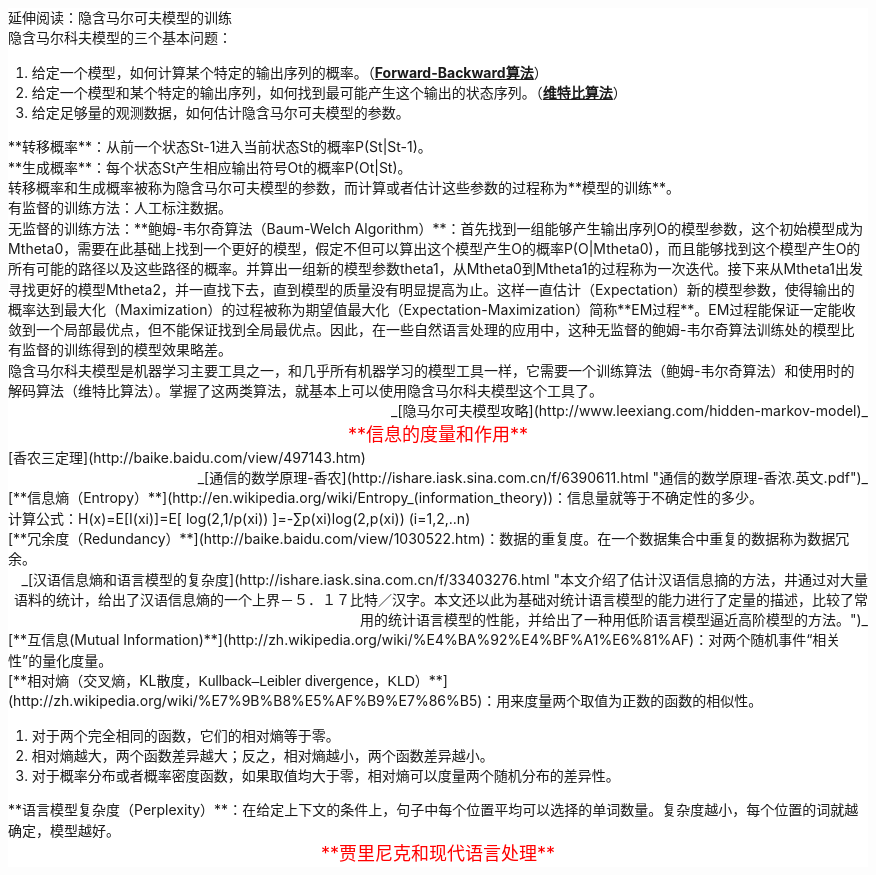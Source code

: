 <div>延伸阅读：隐含马尔可夫模型的训练</div>
<div>隐含马尔科夫模型的三个基本问题：</div>
<div>

1.  给定一个模型，如何计算某个特定的输出序列的概率。（[**Forward-Backward算法**](http://en.wikipedia.org/wiki/Forward%E2%80%93backward_algorithm)）
2.  给定一个模型和某个特定的输出序列，如何找到最可能产生这个输出的状态序列。（[**维特比算法**](http://zh.wikipedia.org/zh/%E7%BB%B4%E7%89%B9%E6%AF%94%E7%AE%97%E6%B3%95)）
3.  给定足够量的观测数据，如何估计隐含马尔可夫模型的参数。
<div>**转移概率**：从前一个状态St-1进入当前状态St的概率P(St|St-1)。</div>
</div>
<div>**生成概率**：每个状态St产生相应输出符号Ot的概率P(Ot|St)。</div>
<div>转移概率和生成概率被称为隐含马尔可夫模型的参数，而计算或者估计这些参数的过程称为**模型的训练**。</div>
<div>有监督的训练方法：人工标注数据。</div>
<div>无监督的训练方法：**鲍姆-韦尔奇算法（Baum-Welch Algorithm）**：首先找到一组能够产生输出序列O的模型参数，这个初始模型成为Mtheta0，需要在此基础上找到一个更好的模型，假定不但可以算出这个模型产生O的概率P(O|Mtheta0)，而且能够找到这个模型产生O的所有可能的路径以及这些路径的概率。并算出一组新的模型参数theta1，从Mtheta0到Mtheta1的过程称为一次迭代。接下来从Mtheta1出发寻找更好的模型Mtheta2，并一直找下去，直到模型的质量没有明显提高为止。这样一直估计（Expectation）新的模型参数，使得输出的概率达到最大化（Maximization）的过程被称为期望值最大化（Expectation-Maximization）简称**EM过程**。EM过程能保证一定能收敛到一个局部最优点，但不能保证找到全局最优点。因此，在一些自然语言处理的应用中，这种无监督的鲍姆-韦尔奇算法训练处的模型比有监督的训练得到的模型效果略差。</div>
<div>隐含马尔科夫模型是机器学习主要工具之一，和几乎所有机器学习的模型工具一样，它需要一个训练算法（鲍姆-韦尔奇算法）和使用时的解码算法（维特比算法）。掌握了这两类算法，就基本上可以使用隐含马尔科夫模型这个工具了。</div>
<div style="text-align: right;">_[隐马尔可夫模型攻略](http://www.leexiang.com/hidden-markov-model)_</div>
<div></div>
<div style="text-align: center;"><span style="color: #ff0000; font-size: large;">**信息的度量和作用**</span></div>
<div>[香农三定理](http://baike.baidu.com/view/497143.htm)</div>
<div style="text-align: right;">_[通信的数学原理-香农](http://ishare.iask.sina.com.cn/f/6390611.html "通信的数学原理-香浓.英文.pdf")_</div>
<div></div>
<div>[**信息熵（Entropy）**](http://en.wikipedia.org/wiki/Entropy_(information_theory))：信息量就等于不确定性的多少。</div>
<div>计算公式：H(x)=E[I(xi)]=E[ log(2,1/p(xi)) ]=-∑p(xi)log(2,p(xi)) (i=1,2,..n)</div>
<div>[**冗余度（Redundancy）**](http://baike.baidu.com/view/1030522.htm)：数据的重复度。在一个数据集合中重复的数据称为数据冗余。</div>
<div style="text-align: right;">_[汉语信息熵和语言模型的复杂度](http://ishare.iask.sina.com.cn/f/33403276.html "本文介绍了估计汉语信息摘的方法，井通过对大量语料的统计，给出了汉语信息熵的一个上界－５．１７比特／汉字。本文还以此为基础对统计语言模型的能力进行了定量的描述，比较了常用的统计语言模型的性能，并给出了一种用低阶语言模型逼近高阶模型的方法。")_</div>
<div></div>
<div>[**互信息(Mutual Information)**](http://zh.wikipedia.org/wiki/%E4%BA%92%E4%BF%A1%E6%81%AF)：对两个随机事件“相关性”的量化度量。</div>
<div></div>
<div>[**相对熵（交叉熵，KL散度，<span style="font-family: sans-serif;">Kullback–Leibler divergence，KLD</span>）**](http://zh.wikipedia.org/wiki/%E7%9B%B8%E5%AF%B9%E7%86%B5)：用来度量两个取值为正数的函数的相似性。</div>
<div>

1.  对于两个完全相同的函数，它们的相对熵等于零。
2.  相对熵越大，两个函数差异越大；反之，相对熵越小，两个函数差异越小。
3.  对于概率分布或者概率密度函数，如果取值均大于零，相对熵可以度量两个随机分布的差异性。
<div>**语言模型复杂度（Perplexity）**：在给定上下文的条件上，句子中每个位置平均可以选择的单词数量。复杂度越小，每个位置的词就越确定，模型越好。</div>
</div>
<div></div>
<div style="text-align: center;"><span style="color: #ff0000; font-size: large;">**贾里尼克和现代语言处理**</span></div>
<div>
